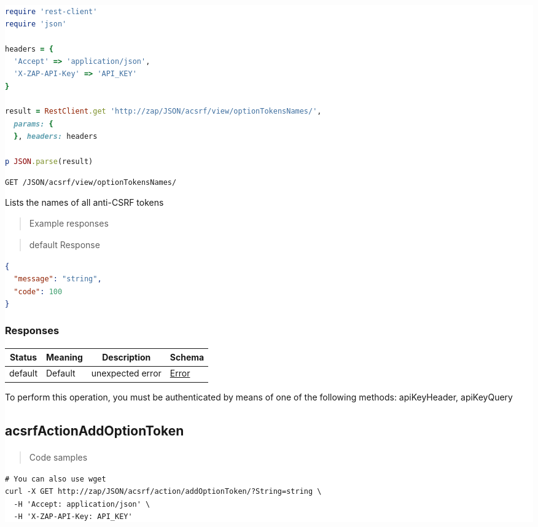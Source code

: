 ```ruby
require 'rest-client'
require 'json'

headers = {
  'Accept' => 'application/json',
  'X-ZAP-API-Key' => 'API_KEY'
}

result = RestClient.get 'http://zap/JSON/acsrf/view/optionTokensNames/',
  params: {
  }, headers: headers

p JSON.parse(result)

```

`GET /JSON/acsrf/view/optionTokensNames/`

Lists the names of all anti-CSRF tokens

> Example responses

> default Response

```json
{
  "message": "string",
  "code": 100
}
```

<h3 id="acsrfviewoptiontokensnames-responses">Responses</h3>

|Status|Meaning|Description|Schema|
|---|---|---|---|
|default|Default|unexpected error|[Error](#schemaerror)|

<aside class="warning">
To perform this operation, you must be authenticated by means of one of the following methods:
apiKeyHeader, apiKeyQuery
</aside>

## acsrfActionAddOptionToken

<a id="opIdacsrfActionAddOptionToken"></a>

> Code samples

```shell
# You can also use wget
curl -X GET http://zap/JSON/acsrf/action/addOptionToken/?String=string \
  -H 'Accept: application/json' \
  -H 'X-ZAP-API-Key: API_KEY'

```
